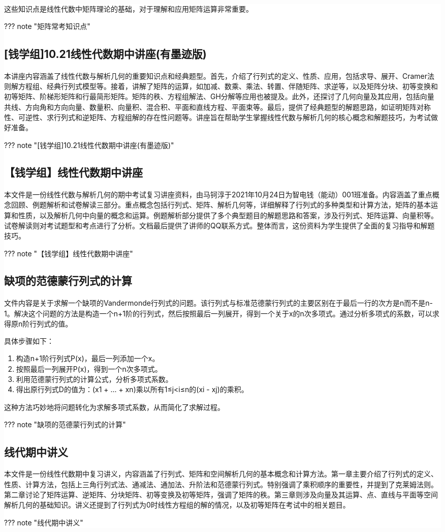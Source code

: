 这些知识点是线性代数中矩阵理论的基础，对于理解和应用矩阵运算非常重要。

??? note "矩阵常考知识点"
    <iframe loading="lazy" src="/static/course/algebra/docs/矩阵常考知识点.pdf" type="application/pdf" width=100% height=1000px></iframe>

## [钱学组]10.21线性代数期中讲座(有墨迹版)

本讲座内容涵盖了线性代数与解析几何的重要知识点和经典题型。首先，介绍了行列式的定义、性质、应用，包括求导、展开、Cramer法则解方程组、经典行列式模型等。接着，讲解了矩阵的运算，如加减、数乘、乘法、转置、伴随矩阵、求逆等，以及矩阵分块、初等变换和初等矩阵、阶梯形矩阵和行最简形矩阵。矩阵的秩、方程组解法、GH分解等应用也被提及。此外，还探讨了几何向量及其应用，包括向量共线、方向角和方向向量、数量积、向量积、混合积、平面和直线方程、平面束等。最后，提供了经典题型的解题思路，如证明矩阵对称性、可逆性、求行列式和逆矩阵、方程组解的存在性问题等。讲座旨在帮助学生掌握线性代数与解析几何的核心概念和解题技巧，为考试做好准备。

??? note "[钱学组]10.21线性代数期中讲座(有墨迹版)"
    <iframe loading="lazy" src="/static/course/algebra/docs/[钱学组]10.21线性代数期中讲座(有墨迹版).pdf" type="application/pdf" width=100% height=1000px></iframe>

## 【钱学组】线性代数期中讲座

本文件是一份线性代数与解析几何的期中考试复习讲座资料，由马钶淳于2021年10月24日为智电钱（能动）001班准备。内容涵盖了重点概念回顾、例题解析和试卷解读三部分。重点概念包括行列式、矩阵、解析几何等，详细解释了行列式的多种类型和计算方法，矩阵的基本运算和性质，以及解析几何中向量的概念和运算。例题解析部分提供了多个典型题目的解题思路和答案，涉及行列式、矩阵运算、向量积等。试卷解读则对考试题型和考点进行了分析。文档最后提供了讲师的QQ联系方式。整体而言，这份资料为学生提供了全面的复习指导和解题技巧。

??? note "【钱学组】线性代数期中讲座"
    <iframe loading="lazy" src="/static/course/algebra/docs/【钱学组】线性代数期中讲座.pdf" type="application/pdf" width=100% height=1000px></iframe>

## 缺项的范德蒙行列式的计算

文件内容是关于求解一个缺项的Vandermonde行列式的问题。该行列式与标准范德蒙行列式的主要区别在于最后一行的次方是n而不是n-1。解决这个问题的方法是构造一个n+1阶的行列式，然后按照最后一列展开，得到一个关于x的n次多项式。通过分析多项式的系数，可以求得原n阶行列式的值。

具体步骤如下：
1. 构造n+1阶行列式P(x)，最后一列添加一个x。
2. 按照最后一列展开P(x)，得到一个n次多项式。
3. 利用范德蒙行列式的计算公式，分析多项式系数。
4. 得出原行列式D的值为：(x1 + ... + xn)乘以所有1≤j<i≤n的(xi - xj)的乘积。

这种方法巧妙地将问题转化为求解多项式系数，从而简化了求解过程。

??? note "缺项的范德蒙行列式的计算"
    <iframe loading="lazy" src="/static/course/algebra/docs/缺项的范德蒙行列式的计算.pdf" type="application/pdf" width=100% height=1000px></iframe>

## 线代期中讲义

本文件是一份线性代数期中复习讲义，内容涵盖了行列式、矩阵和空间解析几何的基本概念和计算方法。第一章主要介绍了行列式的定义、性质、计算方法，包括上三角行列式法、通减法、通加法、升阶法和范德蒙行列式。特别强调了乘积顺序的重要性，并提到了克莱姆法则。第二章讨论了矩阵运算、逆矩阵、分块矩阵、初等变换及初等矩阵，强调了矩阵的秩。第三章则涉及向量及其运算、点、直线与平面等空间解析几何的基础知识。讲义还提到了行列式为0时线性方程组的解的情况，以及初等矩阵在考试中的相关题目。

??? note "线代期中讲义"
    <iframe loading="lazy" src="/static/course/algebra/docs/线代期中讲义.pdf" type="application/pdf" width=100% height=1000px></iframe>
